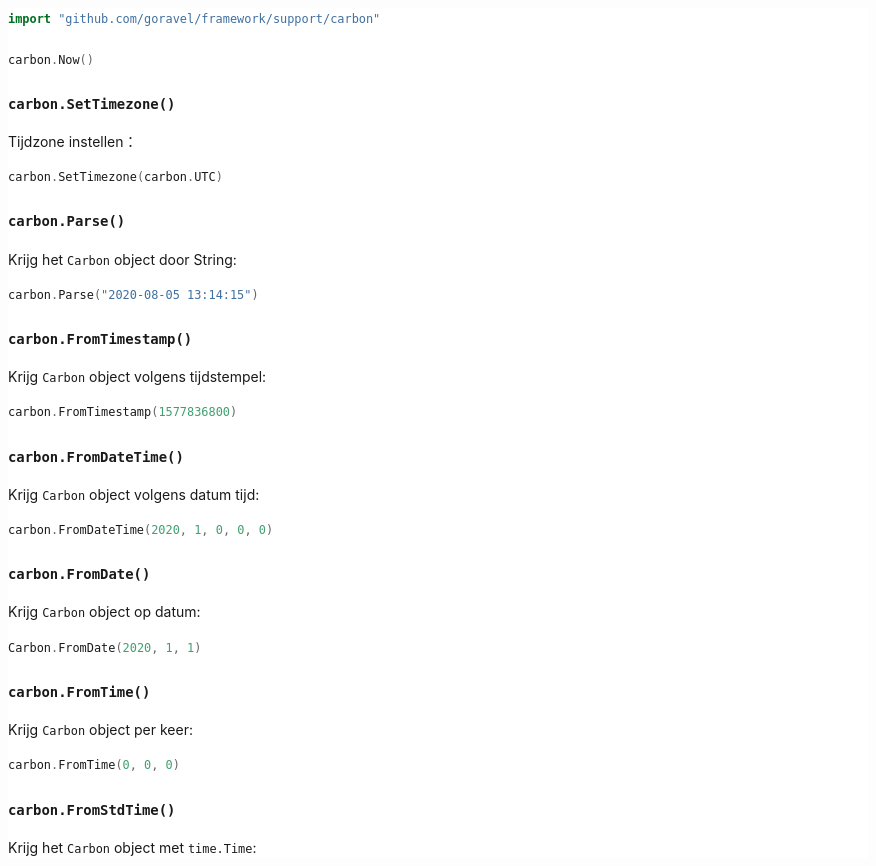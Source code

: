 ```go
import "github.com/goravel/framework/support/carbon"

carbon.Now()
```

### `carbon.SetTimezone()`

Tijdzone instellen：

```go
carbon.SetTimezone(carbon.UTC)
```

### `carbon.Parse()`

Krijg het `Carbon` object door String:

```go
carbon.Parse("2020-08-05 13:14:15")
```

### `carbon.FromTimestamp()`

Krijg `Carbon` object volgens tijdstempel:

```go
carbon.FromTimestamp(1577836800)
```

### `carbon.FromDateTime()`

Krijg `Carbon` object volgens datum tijd:

```go
carbon.FromDateTime(2020, 1, 0, 0, 0)
```

### `carbon.FromDate()`

Krijg `Carbon` object op datum:

```go
Carbon.FromDate(2020, 1, 1)
```

### `carbon.FromTime()`

Krijg `Carbon` object per keer:

```go
carbon.FromTime(0, 0, 0)
```

### `carbon.FromStdTime()`

Krijg het `Carbon` object met `time.Time`:
